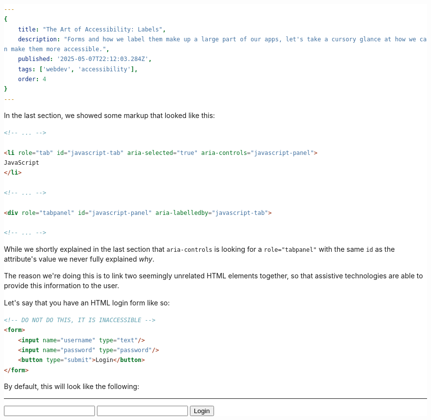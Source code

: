 ```yaml
---
{
    title: "The Art of Accessibility: Labels",
    description: "Forms and how we label them make up a large part of our apps, let's take a cursory glance at how we can make them more accessible.",
    published: '2025-05-07T22:12:03.284Z',
    tags: ['webdev', 'accessibility'],
    order: 4
}
---
```


In the last section, we showed some markup that looked like this:
```html
<!-- ... -->

<li role="tab" id="javascript-tab" aria-selected="true" aria-controls="javascript-panel">
JavaScript
</li>

<!-- ... -->

<div role="tabpanel" id="javascript-panel" aria-labelledby="javascript-tab">

<!-- ... -->
```

While we shortly explained in the last section that `aria-controls` is looking for a `role="tabpanel"` with the same `id` as the attribute's value we never fully explained _why_.

The reason we're doing this is to link two seemingly unrelated HTML elements together, so that assistive technologies are able to provide this information to the user.

Let's say that you have an HTML login form like so:

```html
<!-- DO NOT DO THIS, IT IS INACCESSIBLE -->
<form>
    <input name="username" type="text"/>
    <input name="password" type="password"/>
    <button type="submit">Login</button>
</form>
```

By default, this will look like the following:

----


<form>
    <input name="username" type="text"/>
    <input name="password" type="password"/>
    <button type="submit">Login</button>
</form>
